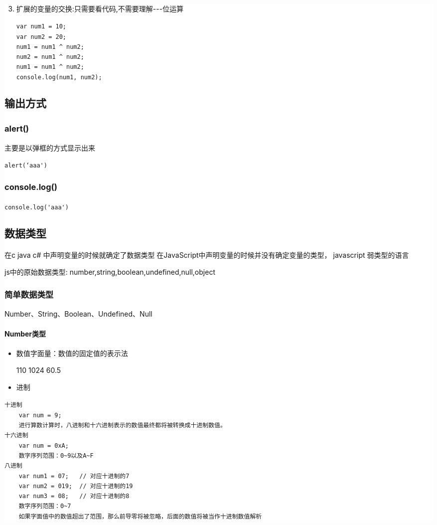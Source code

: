 3. 扩展的变量的交换:只需要看代码,不需要理解---位运算

   ```
   var num1 = 10;
   var num2 = 20;
   num1 = num1 ^ num2;
   num2 = num1 ^ num2;
   num1 = num1 ^ num2;
   console.log(num1, num2);
   ```




## 输出方式

### alert()

主要是以弹框的方式显示出来

```
alert(‘aaa')
```

### console.log()

```
console.log('aaa')
```

## 数据类型

在c java  c# 中声明变量的时候就确定了数据类型
在JavaScript中声明变量的时候并没有确定变量的类型， javascript 弱类型的语言

js中的原始数据类型: number,string,boolean,undefined,null,object

### 简单数据类型

Number、String、Boolean、Undefined、Null

#### Number类型

- 数值字面量：数值的固定值的表示法

  110 1024  60.5

- 进制

```
十进制
	var num = 9;
	进行算数计算时，八进制和十六进制表示的数值最终都将被转换成十进制数值。
十六进制
	var num = 0xA;
	数字序列范围：0~9以及A~F
八进制
    var num1 = 07;   // 对应十进制的7
    var num2 = 019;  // 对应十进制的19
    var num3 = 08;   // 对应十进制的8
    数字序列范围：0~7
    如果字面值中的数值超出了范围，那么前导零将被忽略，后面的数值将被当作十进制数值解析
```
